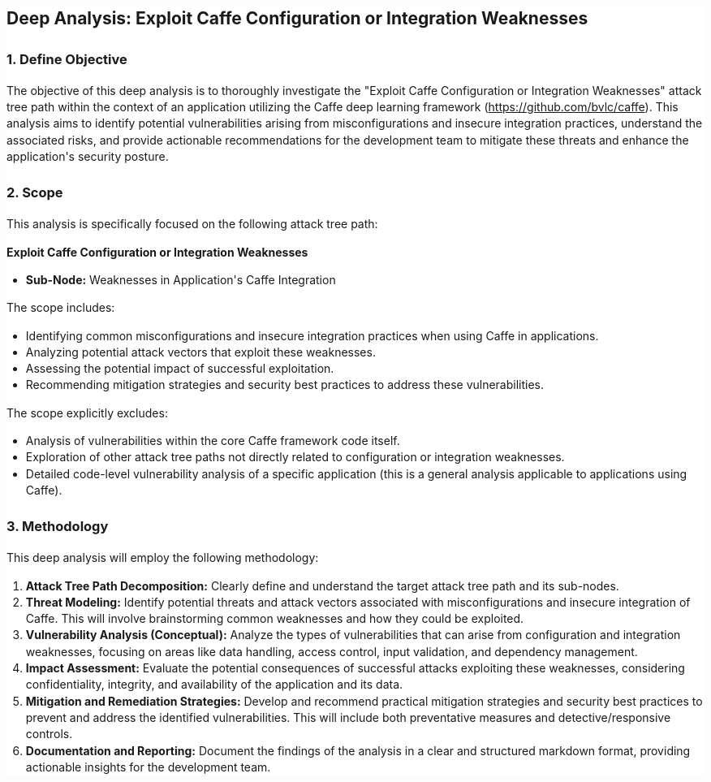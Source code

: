 ## Deep Analysis: Exploit Caffe Configuration or Integration Weaknesses

### 1. Define Objective

The objective of this deep analysis is to thoroughly investigate the "Exploit Caffe Configuration or Integration Weaknesses" attack tree path within the context of an application utilizing the Caffe deep learning framework (https://github.com/bvlc/caffe). This analysis aims to identify potential vulnerabilities arising from misconfigurations and insecure integration practices, understand the associated risks, and provide actionable recommendations for the development team to mitigate these threats and enhance the application's security posture.

### 2. Scope

This analysis is specifically focused on the following attack tree path:

**Exploit Caffe Configuration or Integration Weaknesses**

*   **Sub-Node:** Weaknesses in Application's Caffe Integration

The scope includes:

*   Identifying common misconfigurations and insecure integration practices when using Caffe in applications.
*   Analyzing potential attack vectors that exploit these weaknesses.
*   Assessing the potential impact of successful exploitation.
*   Recommending mitigation strategies and security best practices to address these vulnerabilities.

The scope explicitly excludes:

*   Analysis of vulnerabilities within the core Caffe framework code itself.
*   Exploration of other attack tree paths not directly related to configuration or integration weaknesses.
*   Detailed code-level vulnerability analysis of a specific application (this is a general analysis applicable to applications using Caffe).

### 3. Methodology

This deep analysis will employ the following methodology:

1.  **Attack Tree Path Decomposition:**  Clearly define and understand the target attack tree path and its sub-nodes.
2.  **Threat Modeling:** Identify potential threats and attack vectors associated with misconfigurations and insecure integration of Caffe. This will involve brainstorming common weaknesses and how they could be exploited.
3.  **Vulnerability Analysis (Conceptual):**  Analyze the types of vulnerabilities that can arise from configuration and integration weaknesses, focusing on areas like data handling, access control, input validation, and dependency management.
4.  **Impact Assessment:** Evaluate the potential consequences of successful attacks exploiting these weaknesses, considering confidentiality, integrity, and availability of the application and its data.
5.  **Mitigation and Remediation Strategies:**  Develop and recommend practical mitigation strategies and security best practices to prevent and address the identified vulnerabilities. This will include both preventative measures and detective/responsive controls.
6.  **Documentation and Reporting:**  Document the findings of the analysis in a clear and structured markdown format, providing actionable insights for the development team.
